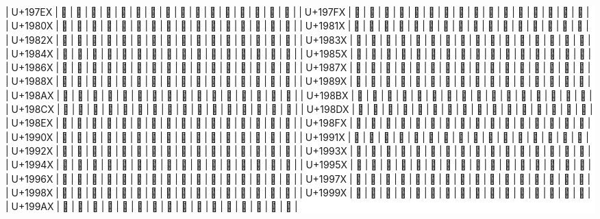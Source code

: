 | U+197EX | &#x197E0; | &#x197E1; | &#x197E2; | &#x197E3; | &#x197E4; | &#x197E5; | &#x197E6; | &#x197E7; | &#x197E8; | &#x197E9; | &#x197EA; | &#x197EB; | &#x197EC; | &#x197ED; | &#x197EE; | &#x197EF; |
| U+197FX | &#x197F0; | &#x197F1; | &#x197F2; | &#x197F3; | &#x197F4; | &#x197F5; | &#x197F6; | &#x197F7; | &#x197F8; | &#x197F9; | &#x197FA; | &#x197FB; | &#x197FC; | &#x197FD; | &#x197FE; | &#x197FF; |
| U+1980X | &#x19800; | &#x19801; | &#x19802; | &#x19803; | &#x19804; | &#x19805; | &#x19806; | &#x19807; | &#x19808; | &#x19809; | &#x1980A; | &#x1980B; | &#x1980C; | &#x1980D; | &#x1980E; | &#x1980F; |
| U+1981X | &#x19810; | &#x19811; | &#x19812; | &#x19813; | &#x19814; | &#x19815; | &#x19816; | &#x19817; | &#x19818; | &#x19819; | &#x1981A; | &#x1981B; | &#x1981C; | &#x1981D; | &#x1981E; | &#x1981F; |
| U+1982X | &#x19820; | &#x19821; | &#x19822; | &#x19823; | &#x19824; | &#x19825; | &#x19826; | &#x19827; | &#x19828; | &#x19829; | &#x1982A; | &#x1982B; | &#x1982C; | &#x1982D; | &#x1982E; | &#x1982F; |
| U+1983X | &#x19830; | &#x19831; | &#x19832; | &#x19833; | &#x19834; | &#x19835; | &#x19836; | &#x19837; | &#x19838; | &#x19839; | &#x1983A; | &#x1983B; | &#x1983C; | &#x1983D; | &#x1983E; | &#x1983F; |
| U+1984X | &#x19840; | &#x19841; | &#x19842; | &#x19843; | &#x19844; | &#x19845; | &#x19846; | &#x19847; | &#x19848; | &#x19849; | &#x1984A; | &#x1984B; | &#x1984C; | &#x1984D; | &#x1984E; | &#x1984F; |
| U+1985X | &#x19850; | &#x19851; | &#x19852; | &#x19853; | &#x19854; | &#x19855; | &#x19856; | &#x19857; | &#x19858; | &#x19859; | &#x1985A; | &#x1985B; | &#x1985C; | &#x1985D; | &#x1985E; | &#x1985F; |
| U+1986X | &#x19860; | &#x19861; | &#x19862; | &#x19863; | &#x19864; | &#x19865; | &#x19866; | &#x19867; | &#x19868; | &#x19869; | &#x1986A; | &#x1986B; | &#x1986C; | &#x1986D; | &#x1986E; | &#x1986F; |
| U+1987X | &#x19870; | &#x19871; | &#x19872; | &#x19873; | &#x19874; | &#x19875; | &#x19876; | &#x19877; | &#x19878; | &#x19879; | &#x1987A; | &#x1987B; | &#x1987C; | &#x1987D; | &#x1987E; | &#x1987F; |
| U+1988X | &#x19880; | &#x19881; | &#x19882; | &#x19883; | &#x19884; | &#x19885; | &#x19886; | &#x19887; | &#x19888; | &#x19889; | &#x1988A; | &#x1988B; | &#x1988C; | &#x1988D; | &#x1988E; | &#x1988F; |
| U+1989X | &#x19890; | &#x19891; | &#x19892; | &#x19893; | &#x19894; | &#x19895; | &#x19896; | &#x19897; | &#x19898; | &#x19899; | &#x1989A; | &#x1989B; | &#x1989C; | &#x1989D; | &#x1989E; | &#x1989F; |
| U+198AX | &#x198A0; | &#x198A1; | &#x198A2; | &#x198A3; | &#x198A4; | &#x198A5; | &#x198A6; | &#x198A7; | &#x198A8; | &#x198A9; | &#x198AA; | &#x198AB; | &#x198AC; | &#x198AD; | &#x198AE; | &#x198AF; |
| U+198BX | &#x198B0; | &#x198B1; | &#x198B2; | &#x198B3; | &#x198B4; | &#x198B5; | &#x198B6; | &#x198B7; | &#x198B8; | &#x198B9; | &#x198BA; | &#x198BB; | &#x198BC; | &#x198BD; | &#x198BE; | &#x198BF; |
| U+198CX | &#x198C0; | &#x198C1; | &#x198C2; | &#x198C3; | &#x198C4; | &#x198C5; | &#x198C6; | &#x198C7; | &#x198C8; | &#x198C9; | &#x198CA; | &#x198CB; | &#x198CC; | &#x198CD; | &#x198CE; | &#x198CF; |
| U+198DX | &#x198D0; | &#x198D1; | &#x198D2; | &#x198D3; | &#x198D4; | &#x198D5; | &#x198D6; | &#x198D7; | &#x198D8; | &#x198D9; | &#x198DA; | &#x198DB; | &#x198DC; | &#x198DD; | &#x198DE; | &#x198DF; |
| U+198EX | &#x198E0; | &#x198E1; | &#x198E2; | &#x198E3; | &#x198E4; | &#x198E5; | &#x198E6; | &#x198E7; | &#x198E8; | &#x198E9; | &#x198EA; | &#x198EB; | &#x198EC; | &#x198ED; | &#x198EE; | &#x198EF; |
| U+198FX | &#x198F0; | &#x198F1; | &#x198F2; | &#x198F3; | &#x198F4; | &#x198F5; | &#x198F6; | &#x198F7; | &#x198F8; | &#x198F9; | &#x198FA; | &#x198FB; | &#x198FC; | &#x198FD; | &#x198FE; | &#x198FF; |
| U+1990X | &#x19900; | &#x19901; | &#x19902; | &#x19903; | &#x19904; | &#x19905; | &#x19906; | &#x19907; | &#x19908; | &#x19909; | &#x1990A; | &#x1990B; | &#x1990C; | &#x1990D; | &#x1990E; | &#x1990F; |
| U+1991X | &#x19910; | &#x19911; | &#x19912; | &#x19913; | &#x19914; | &#x19915; | &#x19916; | &#x19917; | &#x19918; | &#x19919; | &#x1991A; | &#x1991B; | &#x1991C; | &#x1991D; | &#x1991E; | &#x1991F; |
| U+1992X | &#x19920; | &#x19921; | &#x19922; | &#x19923; | &#x19924; | &#x19925; | &#x19926; | &#x19927; | &#x19928; | &#x19929; | &#x1992A; | &#x1992B; | &#x1992C; | &#x1992D; | &#x1992E; | &#x1992F; |
| U+1993X | &#x19930; | &#x19931; | &#x19932; | &#x19933; | &#x19934; | &#x19935; | &#x19936; | &#x19937; | &#x19938; | &#x19939; | &#x1993A; | &#x1993B; | &#x1993C; | &#x1993D; | &#x1993E; | &#x1993F; |
| U+1994X | &#x19940; | &#x19941; | &#x19942; | &#x19943; | &#x19944; | &#x19945; | &#x19946; | &#x19947; | &#x19948; | &#x19949; | &#x1994A; | &#x1994B; | &#x1994C; | &#x1994D; | &#x1994E; | &#x1994F; |
| U+1995X | &#x19950; | &#x19951; | &#x19952; | &#x19953; | &#x19954; | &#x19955; | &#x19956; | &#x19957; | &#x19958; | &#x19959; | &#x1995A; | &#x1995B; | &#x1995C; | &#x1995D; | &#x1995E; | &#x1995F; |
| U+1996X | &#x19960; | &#x19961; | &#x19962; | &#x19963; | &#x19964; | &#x19965; | &#x19966; | &#x19967; | &#x19968; | &#x19969; | &#x1996A; | &#x1996B; | &#x1996C; | &#x1996D; | &#x1996E; | &#x1996F; |
| U+1997X | &#x19970; | &#x19971; | &#x19972; | &#x19973; | &#x19974; | &#x19975; | &#x19976; | &#x19977; | &#x19978; | &#x19979; | &#x1997A; | &#x1997B; | &#x1997C; | &#x1997D; | &#x1997E; | &#x1997F; |
| U+1998X | &#x19980; | &#x19981; | &#x19982; | &#x19983; | &#x19984; | &#x19985; | &#x19986; | &#x19987; | &#x19988; | &#x19989; | &#x1998A; | &#x1998B; | &#x1998C; | &#x1998D; | &#x1998E; | &#x1998F; |
| U+1999X | &#x19990; | &#x19991; | &#x19992; | &#x19993; | &#x19994; | &#x19995; | &#x19996; | &#x19997; | &#x19998; | &#x19999; | &#x1999A; | &#x1999B; | &#x1999C; | &#x1999D; | &#x1999E; | &#x1999F; |
| U+199AX | &#x199A0; | &#x199A1; | &#x199A2; | &#x199A3; | &#x199A4; | &#x199A5; | &#x199A6; | &#x199A7; | &#x199A8; | &#x199A9; | &#x199AA; | &#x199AB; | &#x199AC; | &#x199AD; | &#x199AE; | &#x199AF; |